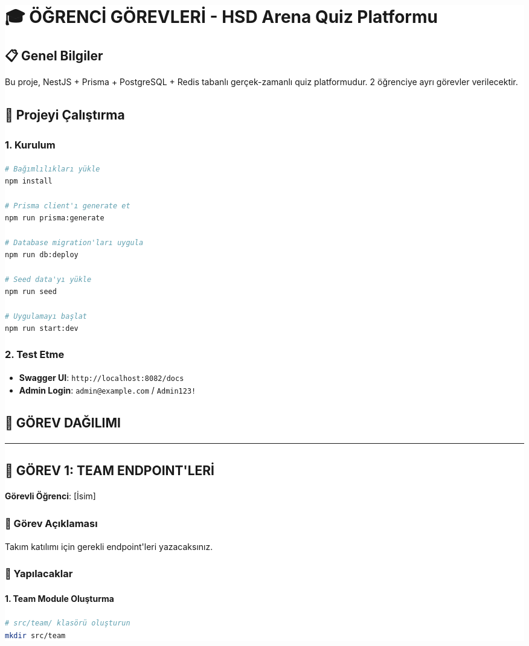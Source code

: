# 🎓 ÖĞRENCİ GÖREVLERİ - HSD Arena Quiz Platformu

## 📋 Genel Bilgiler

Bu proje, NestJS + Prisma + PostgreSQL + Redis tabanlı gerçek-zamanlı quiz platformudur. 
2 öğrenciye ayrı görevler verilecektir.

## 🚀 Projeyi Çalıştırma

### 1. Kurulum
```bash
# Bağımlılıkları yükle
npm install

# Prisma client'ı generate et
npm run prisma:generate

# Database migration'ları uygula
npm run db:deploy

# Seed data'yı yükle
npm run seed

# Uygulamayı başlat
npm run start:dev
```

### 2. Test Etme
- **Swagger UI**: `http://localhost:8082/docs`
- **Admin Login**: `admin@example.com` / `Admin123!`

## 👥 GÖREV DAĞILIMI

---

## 🎯 GÖREV 1: TEAM ENDPOINT'LERİ
**Görevli Öğrenci**: [İsim]

### 📝 Görev Açıklaması
Takım katılımı için gerekli endpoint'leri yazacaksınız.

### 🔧 Yapılacaklar

#### 1. Team Module Oluşturma
```bash
# src/team/ klasörü oluşturun
mkdir src/team
```
